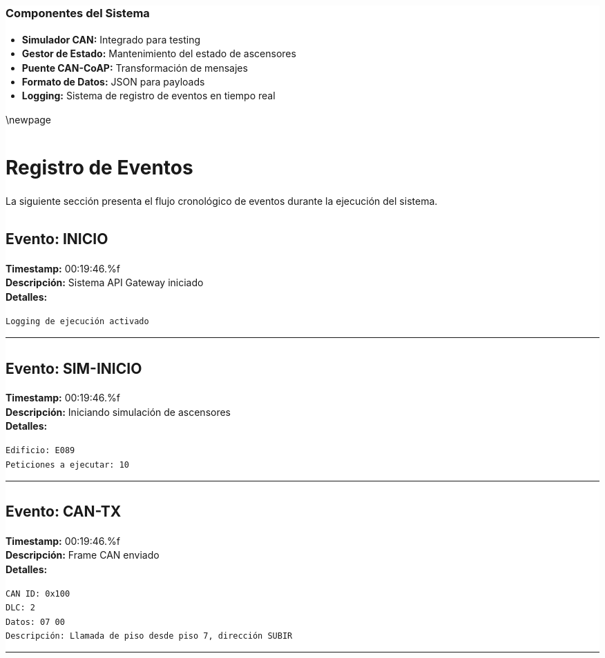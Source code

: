 ### Componentes del Sistema

- **Simulador CAN:** Integrado para testing
- **Gestor de Estado:** Mantenimiento del estado de ascensores
- **Puente CAN-CoAP:** Transformación de mensajes
- **Formato de Datos:** JSON para payloads
- **Logging:** Sistema de registro de eventos en tiempo real

\newpage

# Registro de Eventos

La siguiente sección presenta el flujo cronológico de eventos durante la ejecución del sistema.

## Evento: INICIO

**Timestamp:** 00:19:46.%f  
**Descripción:** Sistema API Gateway iniciado  
**Detalles:**

```
Logging de ejecución activado
```

---

## Evento: SIM-INICIO

**Timestamp:** 00:19:46.%f  
**Descripción:** Iniciando simulación de ascensores  
**Detalles:**

```
Edificio: E089
Peticiones a ejecutar: 10
```

---

## Evento: CAN-TX

**Timestamp:** 00:19:46.%f  
**Descripción:** Frame CAN enviado  
**Detalles:**

```
CAN ID: 0x100
DLC: 2
Datos: 07 00 
Descripción: Llamada de piso desde piso 7, dirección SUBIR
```

---
